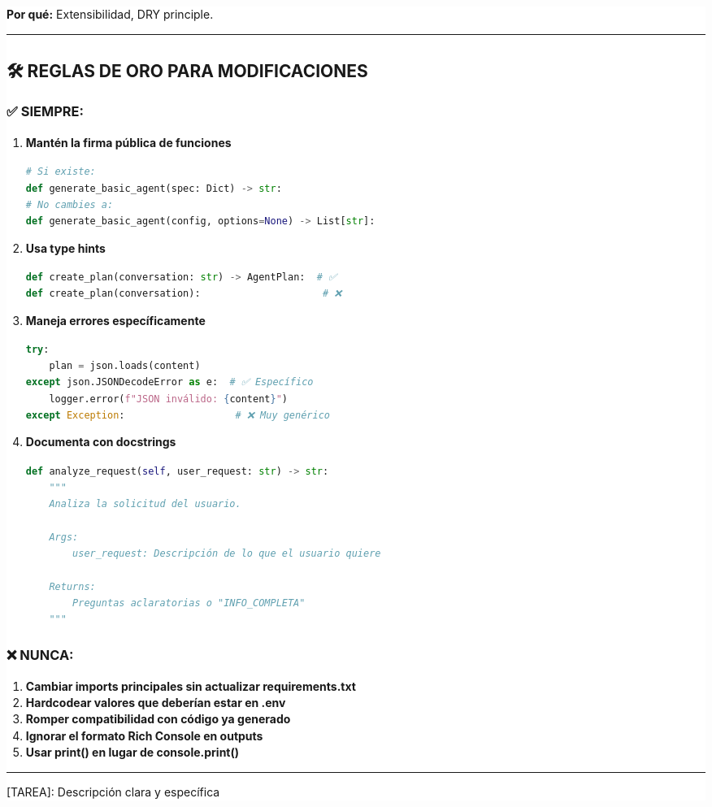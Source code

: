 **Por qué:** Extensibilidad, DRY principle.

---

## 🛠️ REGLAS DE ORO PARA MODIFICACIONES

### ✅ SIEMPRE:

1. **Mantén la firma pública de funciones**
   ```python
   # Si existe:
   def generate_basic_agent(spec: Dict) -> str:
   # No cambies a:
   def generate_basic_agent(config, options=None) -> List[str]:
   ```

2. **Usa type hints**
   ```python
   def create_plan(conversation: str) -> AgentPlan:  # ✅
   def create_plan(conversation):                     # ❌
   ```

3. **Maneja errores específicamente**
   ```python
   try:
       plan = json.loads(content)
   except json.JSONDecodeError as e:  # ✅ Específico
       logger.error(f"JSON inválido: {content}")
   except Exception:                   # ❌ Muy genérico
   ```

4. **Documenta con docstrings**
   ```python
   def analyze_request(self, user_request: str) -> str:
       """
       Analiza la solicitud del usuario.
       
       Args:
           user_request: Descripción de lo que el usuario quiere
           
       Returns:
           Preguntas aclaratorias o "INFO_COMPLETA"
       """
   ```

### ❌ NUNCA:

1. **Cambiar imports principales sin actualizar requirements.txt**
2. **Hardcodear valores que deberían estar en .env**
3. **Romper compatibilidad con código ya generado**
4. **Ignorar el formato Rich Console en outputs**
5. **Usar print() en lugar de console.print()**

---


[TAREA]: Descripción clara y específica
